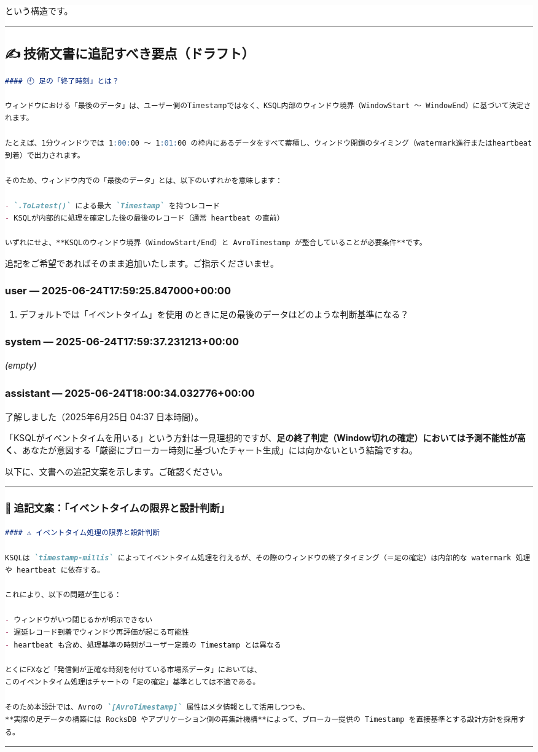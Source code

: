 という構造です。

---

## ✍️ 技術文書に追記すべき要点（ドラフト）

```markdown
#### 🕘 足の「終了時刻」とは？

ウィンドウにおける「最後のデータ」は、ユーザー側のTimestampではなく、KSQL内部のウィンドウ境界（WindowStart ～ WindowEnd）に基づいて決定されます。

たとえば、1分ウィンドウでは 1:00:00 ～ 1:01:00 の枠内にあるデータをすべて蓄積し、ウィンドウ閉鎖のタイミング（watermark進行またはheartbeat到着）で出力されます。

そのため、ウィンドウ内での「最後のデータ」とは、以下のいずれかを意味します：

- `.ToLatest()` による最大 `Timestamp` を持つレコード
- KSQLが内部的に処理を確定した後の最後のレコード（通常 heartbeat の直前）

いずれにせよ、**KSQLのウィンドウ境界（WindowStart/End）と AvroTimestamp が整合していることが必要条件**です。
```

追記をご希望であればそのまま追加いたします。ご指示くださいませ。
### user — 2025-06-24T17:59:25.847000+00:00

1. デフォルトでは「イベントタイム」を使用
のときに足の最後のデータはどのような判断基準になる？
### system — 2025-06-24T17:59:37.231213+00:00

_(empty)_
### assistant — 2025-06-24T18:00:34.032776+00:00

了解しました（2025年6月25日 04:37 日本時間）。

「KSQLがイベントタイムを用いる」という方針は一見理想的ですが、**足の終了判定（Window切れの確定）においては予測不能性が高く**、あなたが意図する「厳密にブローカー時刻に基づいたチャート生成」には向かないという結論ですね。

以下に、文書への追記文案を示します。ご確認ください。

---
### 📌 追記文案：「イベントタイムの限界と設計判断」

```markdown
#### ⚠ イベントタイム処理の限界と設計判断

KSQLは `timestamp-millis` によってイベントタイム処理を行えるが、その際のウィンドウの終了タイミング（＝足の確定）は内部的な watermark 処理や heartbeat に依存する。

これにより、以下の問題が生じる：

- ウィンドウがいつ閉じるかが明示できない
- 遅延レコード到着でウィンドウ再評価が起こる可能性
- heartbeat も含め、処理基準の時刻がユーザー定義の Timestamp とは異なる

とくにFXなど「発信側が正確な時刻を付けている市場系データ」においては、
このイベントタイム処理はチャートの「足の確定」基準としては不適である。

そのため本設計では、Avroの `[AvroTimestamp]` 属性はメタ情報として活用しつつも、
**実際の足データの構築には RocksDB やアプリケーション側の再集計機構**によって、ブローカー提供の Timestamp を直接基準とする設計方針を採用する。
```

---